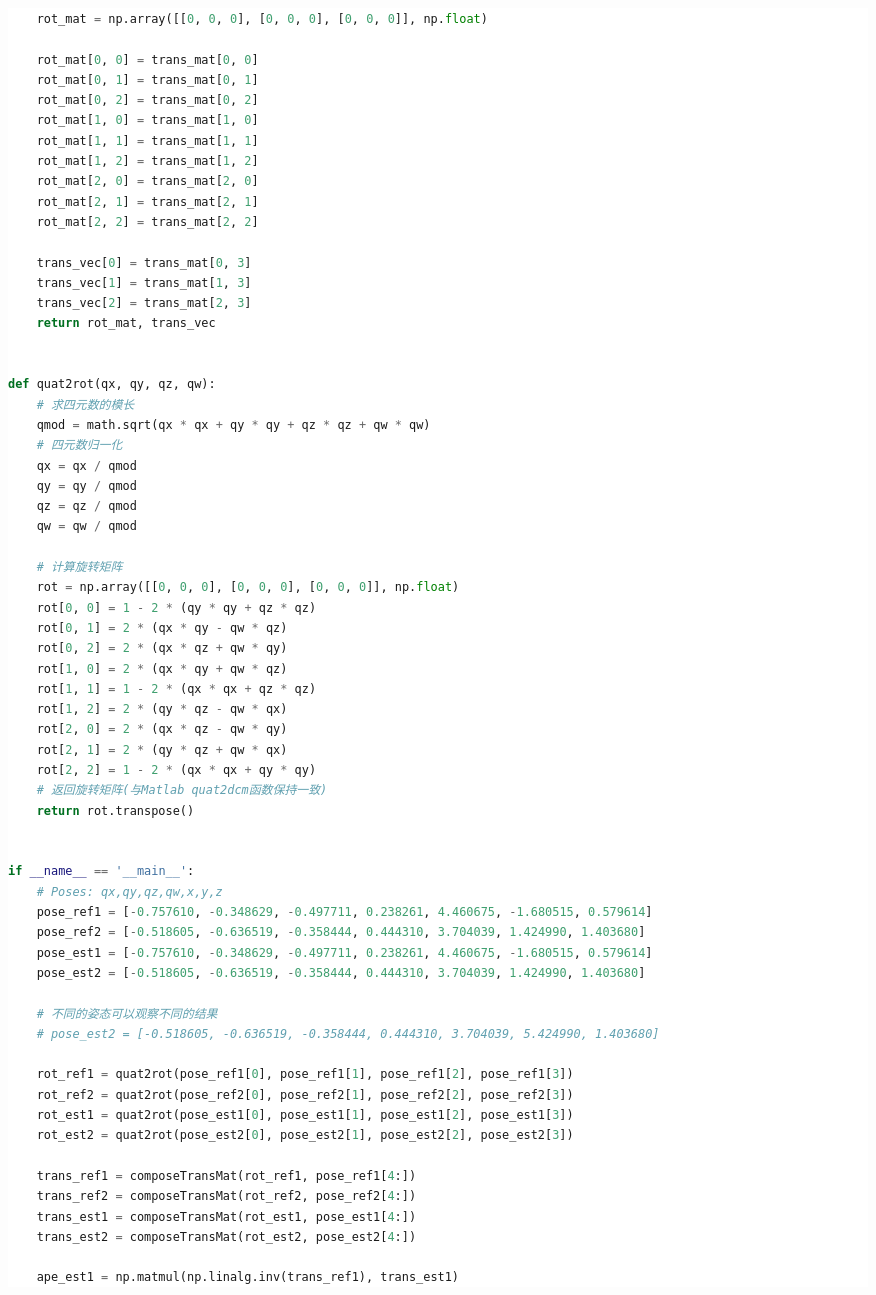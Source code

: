 ```python
    rot_mat = np.array([[0, 0, 0], [0, 0, 0], [0, 0, 0]], np.float)

    rot_mat[0, 0] = trans_mat[0, 0]
    rot_mat[0, 1] = trans_mat[0, 1]
    rot_mat[0, 2] = trans_mat[0, 2]
    rot_mat[1, 0] = trans_mat[1, 0]
    rot_mat[1, 1] = trans_mat[1, 1]
    rot_mat[1, 2] = trans_mat[1, 2]
    rot_mat[2, 0] = trans_mat[2, 0]
    rot_mat[2, 1] = trans_mat[2, 1]
    rot_mat[2, 2] = trans_mat[2, 2]

    trans_vec[0] = trans_mat[0, 3]
    trans_vec[1] = trans_mat[1, 3]
    trans_vec[2] = trans_mat[2, 3]
    return rot_mat, trans_vec


def quat2rot(qx, qy, qz, qw):
    # 求四元数的模长
    qmod = math.sqrt(qx * qx + qy * qy + qz * qz + qw * qw)
    # 四元数归一化
    qx = qx / qmod
    qy = qy / qmod
    qz = qz / qmod
    qw = qw / qmod

    # 计算旋转矩阵
    rot = np.array([[0, 0, 0], [0, 0, 0], [0, 0, 0]], np.float)
    rot[0, 0] = 1 - 2 * (qy * qy + qz * qz)
    rot[0, 1] = 2 * (qx * qy - qw * qz)
    rot[0, 2] = 2 * (qx * qz + qw * qy)
    rot[1, 0] = 2 * (qx * qy + qw * qz)
    rot[1, 1] = 1 - 2 * (qx * qx + qz * qz)
    rot[1, 2] = 2 * (qy * qz - qw * qx)
    rot[2, 0] = 2 * (qx * qz - qw * qy)
    rot[2, 1] = 2 * (qy * qz + qw * qx)
    rot[2, 2] = 1 - 2 * (qx * qx + qy * qy)
    # 返回旋转矩阵(与Matlab quat2dcm函数保持一致)
    return rot.transpose()


if __name__ == '__main__':
    # Poses: qx,qy,qz,qw,x,y,z
    pose_ref1 = [-0.757610, -0.348629, -0.497711, 0.238261, 4.460675, -1.680515, 0.579614]
    pose_ref2 = [-0.518605, -0.636519, -0.358444, 0.444310, 3.704039, 1.424990, 1.403680]
    pose_est1 = [-0.757610, -0.348629, -0.497711, 0.238261, 4.460675, -1.680515, 0.579614]
    pose_est2 = [-0.518605, -0.636519, -0.358444, 0.444310, 3.704039, 1.424990, 1.403680]

    # 不同的姿态可以观察不同的结果
    # pose_est2 = [-0.518605, -0.636519, -0.358444, 0.444310, 3.704039, 5.424990, 1.403680]

    rot_ref1 = quat2rot(pose_ref1[0], pose_ref1[1], pose_ref1[2], pose_ref1[3])
    rot_ref2 = quat2rot(pose_ref2[0], pose_ref2[1], pose_ref2[2], pose_ref2[3])
    rot_est1 = quat2rot(pose_est1[0], pose_est1[1], pose_est1[2], pose_est1[3])
    rot_est2 = quat2rot(pose_est2[0], pose_est2[1], pose_est2[2], pose_est2[3])

    trans_ref1 = composeTransMat(rot_ref1, pose_ref1[4:])
    trans_ref2 = composeTransMat(rot_ref2, pose_ref2[4:])
    trans_est1 = composeTransMat(rot_est1, pose_est1[4:])
    trans_est2 = composeTransMat(rot_est2, pose_est2[4:])

    ape_est1 = np.matmul(np.linalg.inv(trans_ref1), trans_est1)
```